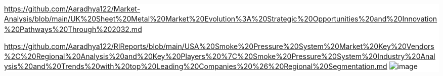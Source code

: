 <a href=https://github.com/Aaradhya122/Market-Analysis/blob/main/UK%20Sheet%20Metal%20Market%20Evolution%3A%20Strategic%20Opportunities%20and%20Innovation%20Pathways%20Through%202032.md>https://github.com/Aaradhya122/Market-Analysis/blob/main/UK%20Sheet%20Metal%20Market%20Evolution%3A%20Strategic%20Opportunities%20and%20Innovation%20Pathways%20Through%202032.md</a>

<a href=https://github.com/Aaradhya122/RIReports/blob/main/USA%20Smoke%20Pressure%20System%20Market%20Key%20Vendors%2C%20Regional%20Analysis%20and%20Key%20Players%20%7C%20Smoke%20Pressure%20System%20Industry%20Analysis%20and%20Trends%20with%20top%20Leading%20Companies%20%26%20Regional%20Segmentation.md>https://github.com/Aaradhya122/RIReports/blob/main/USA%20Smoke%20Pressure%20System%20Market%20Key%20Vendors%2C%20Regional%20Analysis%20and%20Key%20Players%20%7C%20Smoke%20Pressure%20System%20Industry%20Analysis%20and%20Trends%20with%20top%20Leading%20Companies%20%26%20Regional%20Segmentation.md</a>
![image](https://github.com/user-attachments/assets/d9ad1392-08ee-4999-95b0-213587c414b7)
